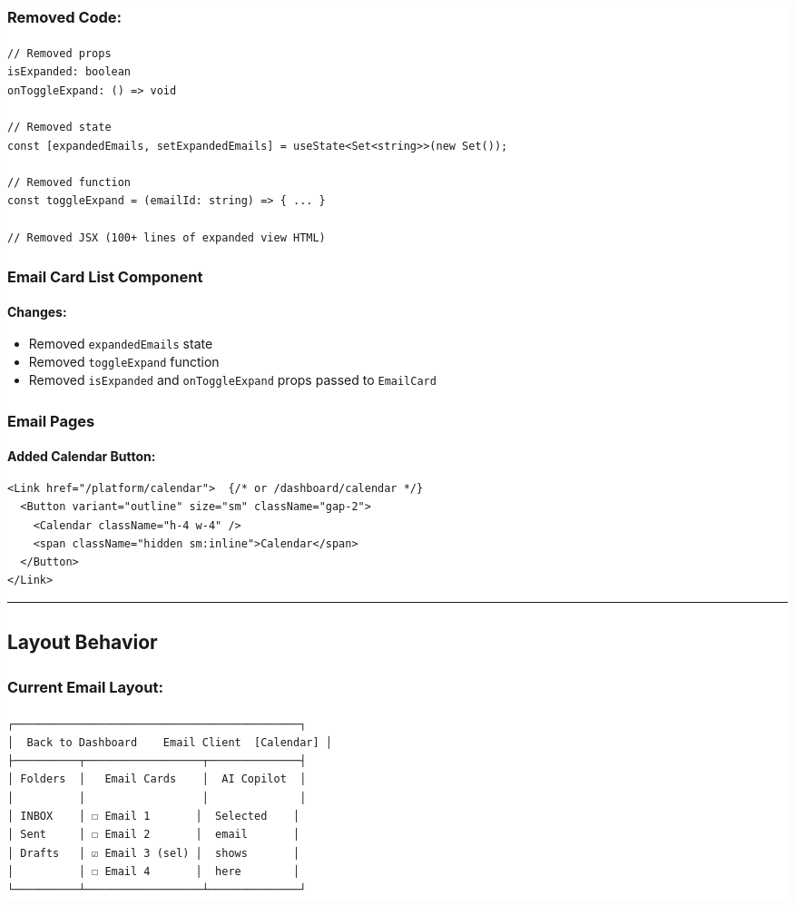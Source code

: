 ### Removed Code:
```tsx
// Removed props
isExpanded: boolean
onToggleExpand: () => void

// Removed state
const [expandedEmails, setExpandedEmails] = useState<Set<string>>(new Set());

// Removed function
const toggleExpand = (emailId: string) => { ... }

// Removed JSX (100+ lines of expanded view HTML)
```

### Email Card List Component

**Changes:**
- Removed `expandedEmails` state
- Removed `toggleExpand` function
- Removed `isExpanded` and `onToggleExpand` props passed to `EmailCard`

### Email Pages

**Added Calendar Button:**
```tsx
<Link href="/platform/calendar">  {/* or /dashboard/calendar */}
  <Button variant="outline" size="sm" className="gap-2">
    <Calendar className="h-4 w-4" />
    <span className="hidden sm:inline">Calendar</span>
  </Button>
</Link>
```

---

## Layout Behavior

### Current Email Layout:
```
┌────────────────────────────────────────────┐
│  Back to Dashboard    Email Client  [Calendar] │
├──────────┬──────────────────┬──────────────┤
│ Folders  │   Email Cards    │  AI Copilot  │
│          │                  │              │
│ INBOX    │ ☐ Email 1       │  Selected    │
│ Sent     │ ☐ Email 2       │  email       │
│ Drafts   │ ☑ Email 3 (sel) │  shows       │
│          │ ☐ Email 4       │  here        │
└──────────┴──────────────────┴──────────────┘
```
